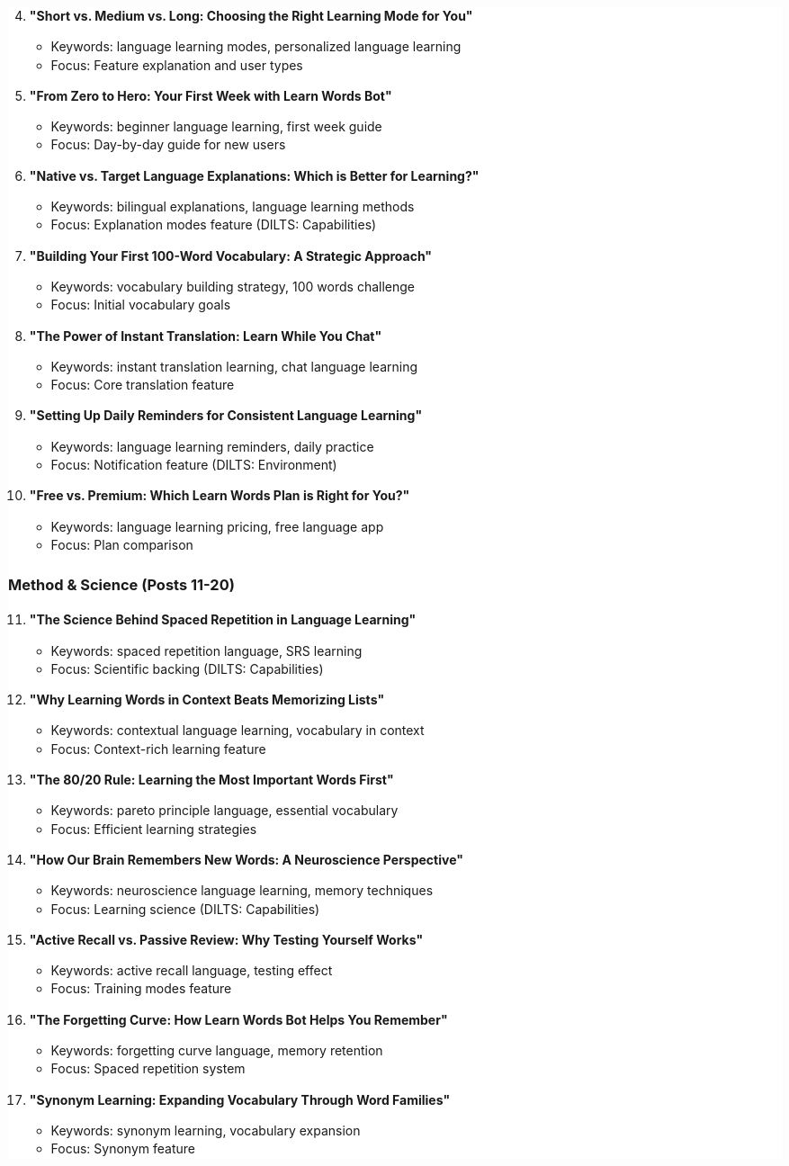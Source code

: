 4. **"Short vs. Medium vs. Long: Choosing the Right Learning Mode for You"**
   - Keywords: language learning modes, personalized language learning
   - Focus: Feature explanation and user types

5. **"From Zero to Hero: Your First Week with Learn Words Bot"**
   - Keywords: beginner language learning, first week guide
   - Focus: Day-by-day guide for new users

6. **"Native vs. Target Language Explanations: Which is Better for Learning?"**
   - Keywords: bilingual explanations, language learning methods
   - Focus: Explanation modes feature (DILTS: Capabilities)

7. **"Building Your First 100-Word Vocabulary: A Strategic Approach"**
   - Keywords: vocabulary building strategy, 100 words challenge
   - Focus: Initial vocabulary goals

8. **"The Power of Instant Translation: Learn While You Chat"**
   - Keywords: instant translation learning, chat language learning
   - Focus: Core translation feature

9. **"Setting Up Daily Reminders for Consistent Language Learning"**
   - Keywords: language learning reminders, daily practice
   - Focus: Notification feature (DILTS: Environment)

10. **"Free vs. Premium: Which Learn Words Plan is Right for You?"**
    - Keywords: language learning pricing, free language app
    - Focus: Plan comparison

### Method & Science (Posts 11-20)
11. **"The Science Behind Spaced Repetition in Language Learning"**
    - Keywords: spaced repetition language, SRS learning
    - Focus: Scientific backing (DILTS: Capabilities)

12. **"Why Learning Words in Context Beats Memorizing Lists"**
    - Keywords: contextual language learning, vocabulary in context
    - Focus: Context-rich learning feature

13. **"The 80/20 Rule: Learning the Most Important Words First"**
    - Keywords: pareto principle language, essential vocabulary
    - Focus: Efficient learning strategies

14. **"How Our Brain Remembers New Words: A Neuroscience Perspective"**
    - Keywords: neuroscience language learning, memory techniques
    - Focus: Learning science (DILTS: Capabilities)

15. **"Active Recall vs. Passive Review: Why Testing Yourself Works"**
    - Keywords: active recall language, testing effect
    - Focus: Training modes feature

16. **"The Forgetting Curve: How Learn Words Bot Helps You Remember"**
    - Keywords: forgetting curve language, memory retention
    - Focus: Spaced repetition system

17. **"Synonym Learning: Expanding Vocabulary Through Word Families"**
    - Keywords: synonym learning, vocabulary expansion
    - Focus: Synonym feature
